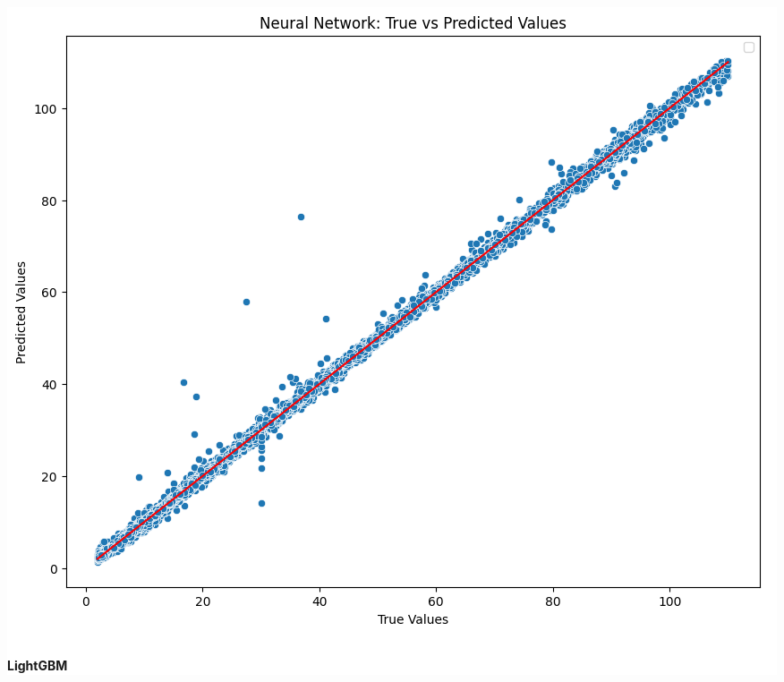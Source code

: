 ![NN](https://github.com/bisat19/CERN-Predictive-Analysis/blob/main/image/download%20(9).png)

#### LightGBM